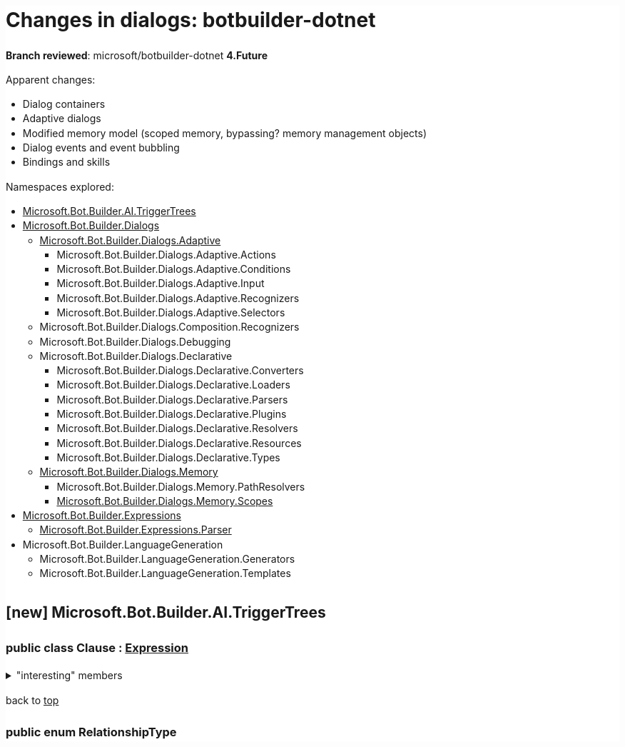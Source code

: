 # <a id="top"></a>Changes in dialogs: botbuilder-dotnet

**Branch reviewed**: microsoft/botbuilder-dotnet **4.Future**

Apparent changes:

- Dialog containers
- Adaptive dialogs
- Modified memory model (scoped memory, bypassing? memory management objects)
- Dialog events and event bubbling
- Bindings and skills

Namespaces explored:

- [Microsoft.Bot.Builder.AI.TriggerTrees](#ns-ai-triggertrees)
- [Microsoft.Bot.Builder.Dialogs](#ns-dialogs)
  - [Microsoft.Bot.Builder.Dialogs.Adaptive](#ns-dialogs-adaptive)
    - Microsoft.Bot.Builder.Dialogs.Adaptive.Actions
    - Microsoft.Bot.Builder.Dialogs.Adaptive.Conditions
    - Microsoft.Bot.Builder.Dialogs.Adaptive.Input
    - Microsoft.Bot.Builder.Dialogs.Adaptive.Recognizers
    - Microsoft.Bot.Builder.Dialogs.Adaptive.Selectors
  - Microsoft.Bot.Builder.Dialogs.Composition.Recognizers
  - Microsoft.Bot.Builder.Dialogs.Debugging
  - Microsoft.Bot.Builder.Dialogs.Declarative
    - Microsoft.Bot.Builder.Dialogs.Declarative.Converters
    - Microsoft.Bot.Builder.Dialogs.Declarative.Loaders
    - Microsoft.Bot.Builder.Dialogs.Declarative.Parsers
    - Microsoft.Bot.Builder.Dialogs.Declarative.Plugins
    - Microsoft.Bot.Builder.Dialogs.Declarative.Resolvers
    - Microsoft.Bot.Builder.Dialogs.Declarative.Resources
    - Microsoft.Bot.Builder.Dialogs.Declarative.Types
  - [Microsoft.Bot.Builder.Dialogs.Memory](#ns-dialogs-memory)
    - Microsoft.Bot.Builder.Dialogs.Memory.PathResolvers
    - [Microsoft.Bot.Builder.Dialogs.Memory.Scopes](#ns-dialogs-memory-scopes)
- [Microsoft.Bot.Builder.Expressions](#ns-expressions)
  - [Microsoft.Bot.Builder.Expressions.Parser](#ns-expressions-parser)
- Microsoft.Bot.Builder.LanguageGeneration
  - Microsoft.Bot.Builder.LanguageGeneration.Generators
  - Microsoft.Bot.Builder.LanguageGeneration.Templates

## <a id="ns-ai-triggertrees"></a>[new] Microsoft.Bot.Builder.AI.TriggerTrees

### <a id="Clause"></a>public class **Clause** : [Expression](#Expression)

<details><summary>"interesting" members</summary></details>

back to [top](#top)

### <a id="RelationshipType"></a>public enum **RelationshipType**
